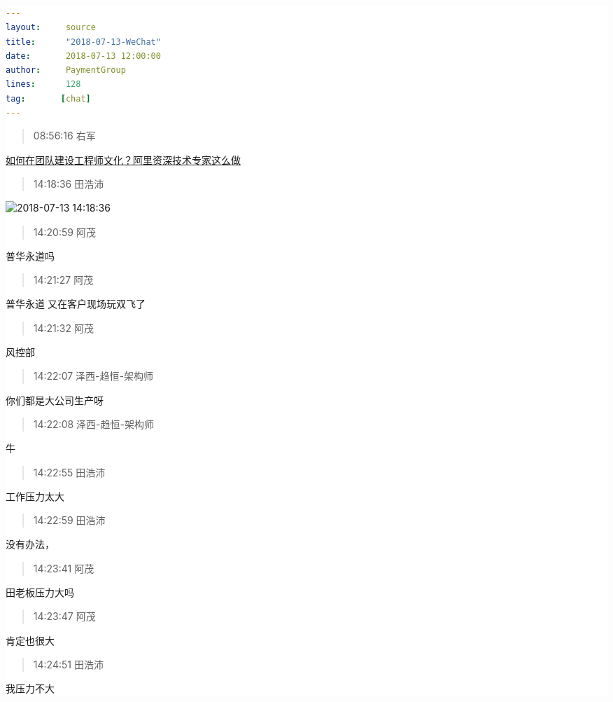 ```yaml
---
layout:     source 
title:      "2018-07-13-WeChat"
date:       2018-07-13 12:00:00
author:     PaymentGroup
lines:      128 
tag:       [chat]
---
```

> 08:56:16  右军  
   
[如何在团队建设工程师文化？阿里资深技术专家这么做](http://mp.weixin.qq.com/s?__biz=MzIxMzEzMjM5NQ==&amp;amp;amp;mid=2651029997&amp;amp;amp;idx=1&amp;amp;amp;sn=7a3c99b4db48db9fadf9a3eb112cb122&amp;amp;amp;chksm=8c4c54e9bb3bddff172d8078c6bb8d4cbaf0e53acbec7576eab7ea8d080f7ae65cc5a619ef84&amp;amp;amp;mpshare=1&amp;amp;amp;scene=1&amp;amp;amp;srcid=0713jDJ6aKLGMV35fg86rLVx#rd)  
   
> 14:18:36  田浩沛  
   
![2018-07-13 14:18:36](http://static.cocolian.cn/img/201807/20180713_141836.png) 
   
> 14:20:59  阿茂  
   
普华永道吗  
   
> 14:21:27  阿茂  
   
普华永道  又在客户现场玩双飞了  
   
> 14:21:32  阿茂  
   
风控部  
   
> 14:22:07  泽西-趋恒-架构师  
   
你们都是大公司生产呀  
   
> 14:22:08  泽西-趋恒-架构师  
   
牛  
   
> 14:22:55  田浩沛  
   
工作压力太大  
   
> 14:22:59  田浩沛  
   
没有办法，  
   
> 14:23:41  阿茂  
   
田老板压力大吗  
   
> 14:23:47  阿茂  
   
肯定也很大  
   
> 14:24:51  田浩沛  
   
我压力不大  
   